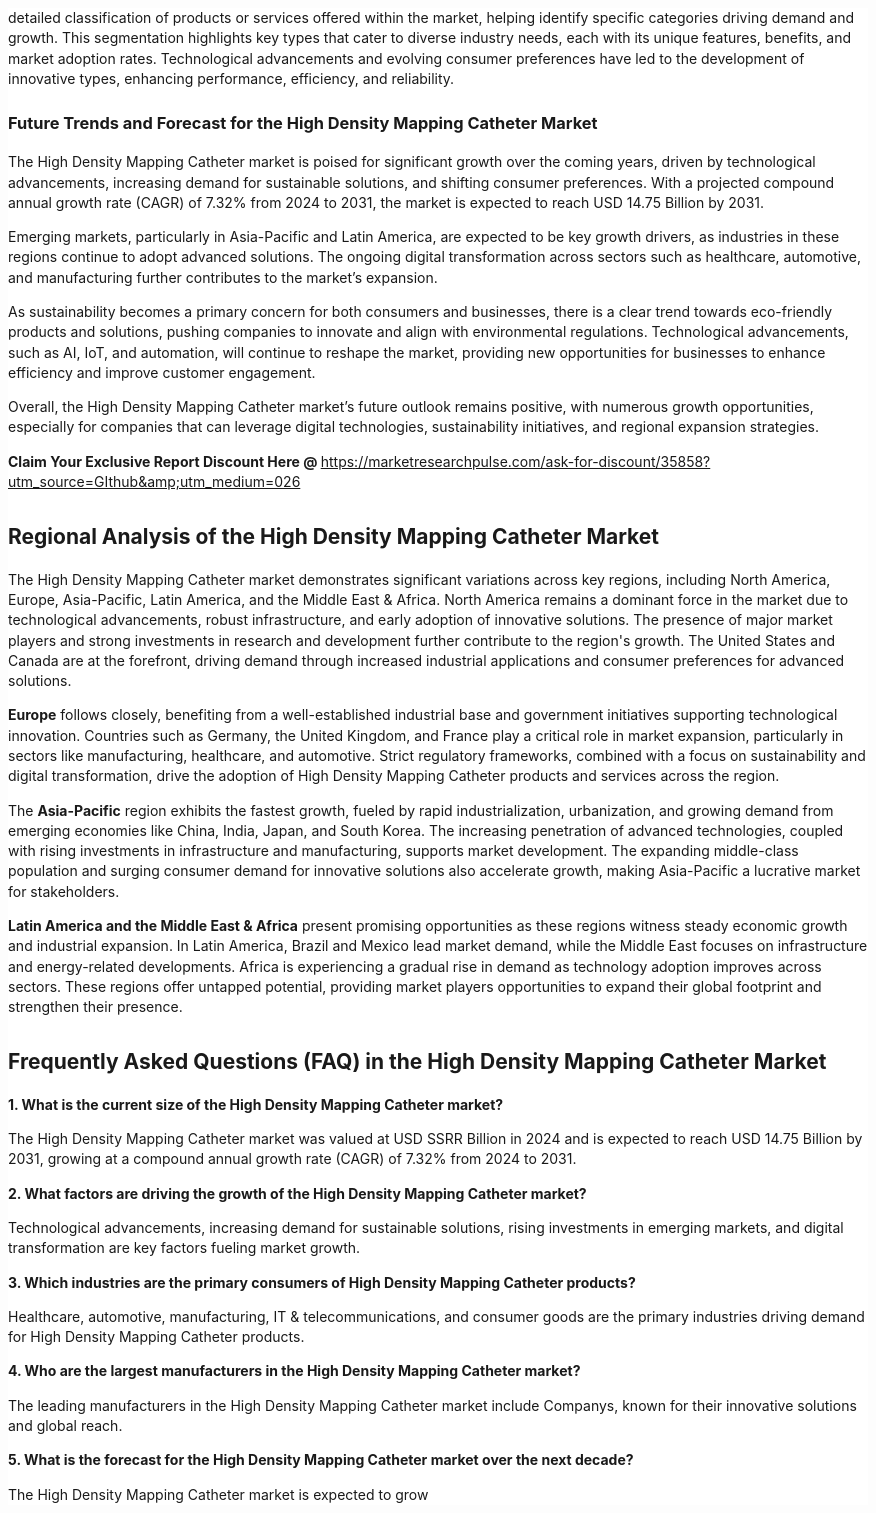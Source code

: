 detailed classification of products or services offered within the market, helping identify specific categories driving demand and growth. This segmentation highlights key types that cater to diverse industry needs, each with its unique features, benefits, and market adoption rates. Technological advancements and evolving consumer preferences have led to the development of innovative types, enhancing performance, efficiency, and reliability.</p><h3>Future Trends and Forecast for the High Density Mapping Catheter Market</h3><p>The High Density Mapping Catheter market is poised for significant growth over the coming years, driven by technological advancements, increasing demand for sustainable solutions, and shifting consumer preferences. With a projected compound annual growth rate (CAGR) of 7.32% from 2024 to 2031, the market is expected to reach USD 14.75 Billion by 2031.</p><p>Emerging markets, particularly in Asia-Pacific and Latin America, are expected to be key growth drivers, as industries in these regions continue to adopt advanced solutions. The ongoing digital transformation across sectors such as healthcare, automotive, and manufacturing further contributes to the market&rsquo;s expansion.</p><p>As sustainability becomes a primary concern for both consumers and businesses, there is a clear trend towards eco-friendly products and solutions, pushing companies to innovate and align with environmental regulations. Technological advancements, such as AI, IoT, and automation, will continue to reshape the market, providing new opportunities for businesses to enhance efficiency and improve customer engagement.</p><p>Overall, the High Density Mapping Catheter market&rsquo;s future outlook remains positive, with numerous growth opportunities, especially for companies that can leverage digital technologies, sustainability initiatives, and regional expansion strategies.</p><p><strong>Claim Your Exclusive Report Discount Here @ </strong><a href="https://marketresearchpulse.com/ask-for-discount/35858?utm_source=GIthub&amp;utm_medium=026">https://marketresearchpulse.com/ask-for-discount/35858?utm_source=GIthub&amp;utm_medium=026</a></p><h2><strong>Regional Analysis of the High Density Mapping Catheter Market</strong></h2><p>The High Density Mapping Catheter market demonstrates significant variations across key regions, including North America, Europe, Asia-Pacific, Latin America, and the Middle East &amp; Africa. North America remains a dominant force in the market due to technological advancements, robust infrastructure, and early adoption of innovative solutions. The presence of major market players and strong investments in research and development further contribute to the region's growth. The United States and Canada are at the forefront, driving demand through increased industrial applications and consumer preferences for advanced solutions.</p><p><strong>Europe</strong> follows closely, benefiting from a well-established industrial base and government initiatives supporting technological innovation. Countries such as Germany, the United Kingdom, and France play a critical role in market expansion, particularly in sectors like manufacturing, healthcare, and automotive. Strict regulatory frameworks, combined with a focus on sustainability and digital transformation, drive the adoption of High Density Mapping Catheter products and services across the region.</p><p>The <strong>Asia-Pacific</strong> region exhibits the fastest growth, fueled by rapid industrialization, urbanization, and growing demand from emerging economies like China, India, Japan, and South Korea. The increasing penetration of advanced technologies, coupled with rising investments in infrastructure and manufacturing, supports market development. The expanding middle-class population and surging consumer demand for innovative solutions also accelerate growth, making Asia-Pacific a lucrative market for stakeholders.</p><p><strong>Latin America and the Middle East &amp; Africa</strong> present promising opportunities as these regions witness steady economic growth and industrial expansion. In Latin America, Brazil and Mexico lead market demand, while the Middle East focuses on infrastructure and energy-related developments. Africa is experiencing a gradual rise in demand as technology adoption improves across sectors. These regions offer untapped potential, providing market players opportunities to expand their global footprint and strengthen their presence.</p><h2><strong>Frequently Asked Questions (FAQ) in the High Density Mapping Catheter Market</strong></h2><p><strong>1. What is the current size of the High Density Mapping Catheter market?</strong></p><p>The High Density Mapping Catheter market was valued at USD SSRR Billion in 2024 and is expected to reach USD 14.75 Billion by 2031, growing at a compound annual growth rate (CAGR) of 7.32% from 2024 to 2031.</p><p><strong>2. What factors are driving the growth of the High Density Mapping Catheter market?</strong></p><p>Technological advancements, increasing demand for sustainable solutions, rising investments in emerging markets, and digital transformation are key factors fueling market growth.</p><p><strong>3. Which industries are the primary consumers of High Density Mapping Catheter products?</strong></p><p>Healthcare, automotive, manufacturing, IT &amp; telecommunications, and consumer goods are the primary industries driving demand for High Density Mapping Catheter products.</p><p><strong>4. Who are the largest manufacturers in the High Density Mapping Catheter market?</strong></p><p>The leading manufacturers in the High Density Mapping Catheter market include Companys, known for their innovative solutions and global reach.</p><p><strong>5. What is the forecast for the High Density Mapping Catheter market over the next decade?</strong></p><p>The High Density Mapping Catheter market is expected to grow